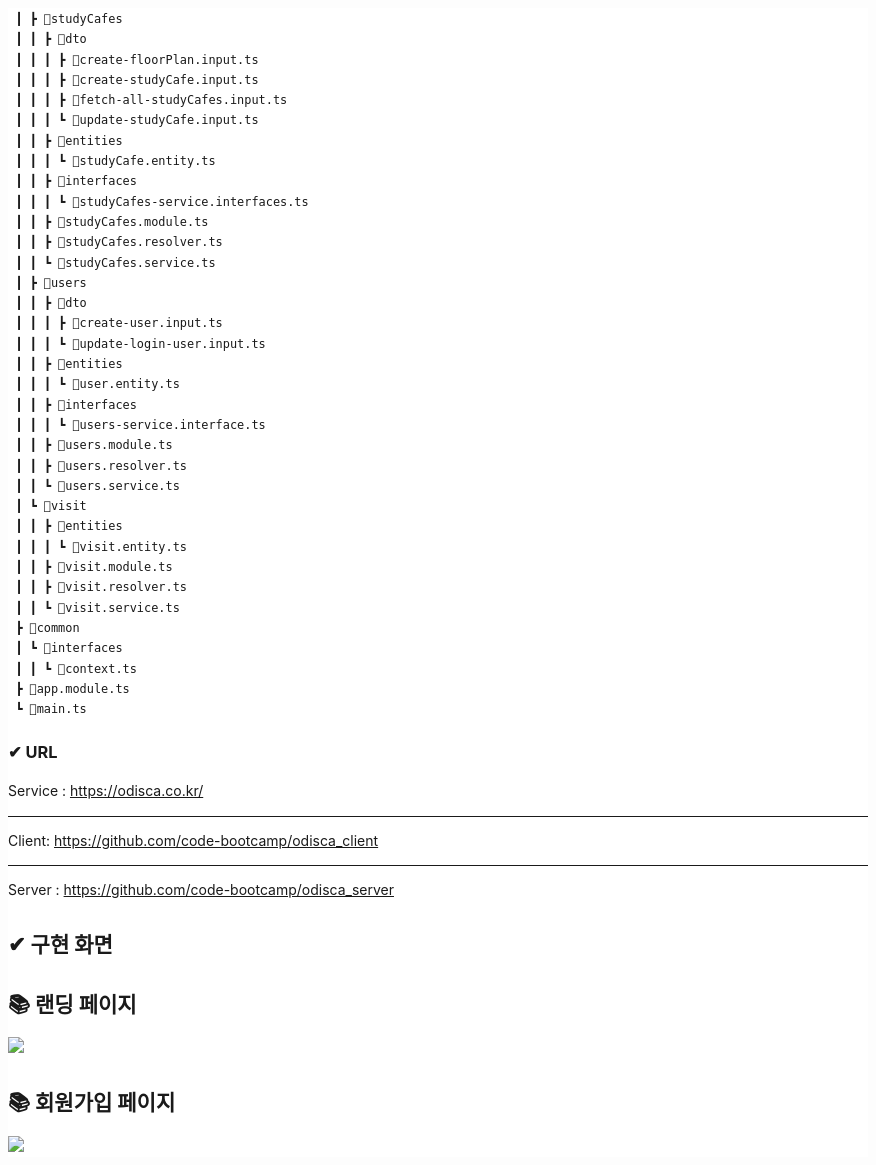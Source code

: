 ```
 ┃ ┣ 📂studyCafes
 ┃ ┃ ┣ 📂dto
 ┃ ┃ ┃ ┣ 📜create-floorPlan.input.ts
 ┃ ┃ ┃ ┣ 📜create-studyCafe.input.ts
 ┃ ┃ ┃ ┣ 📜fetch-all-studyCafes.input.ts
 ┃ ┃ ┃ ┗ 📜update-studyCafe.input.ts
 ┃ ┃ ┣ 📂entities
 ┃ ┃ ┃ ┗ 📜studyCafe.entity.ts
 ┃ ┃ ┣ 📂interfaces
 ┃ ┃ ┃ ┗ 📜studyCafes-service.interfaces.ts
 ┃ ┃ ┣ 📜studyCafes.module.ts
 ┃ ┃ ┣ 📜studyCafes.resolver.ts
 ┃ ┃ ┗ 📜studyCafes.service.ts
 ┃ ┣ 📂users
 ┃ ┃ ┣ 📂dto
 ┃ ┃ ┃ ┣ 📜create-user.input.ts
 ┃ ┃ ┃ ┗ 📜update-login-user.input.ts
 ┃ ┃ ┣ 📂entities
 ┃ ┃ ┃ ┗ 📜user.entity.ts
 ┃ ┃ ┣ 📂interfaces
 ┃ ┃ ┃ ┗ 📜users-service.interface.ts
 ┃ ┃ ┣ 📜users.module.ts
 ┃ ┃ ┣ 📜users.resolver.ts
 ┃ ┃ ┗ 📜users.service.ts
 ┃ ┗ 📂visit
 ┃ ┃ ┣ 📂entities
 ┃ ┃ ┃ ┗ 📜visit.entity.ts
 ┃ ┃ ┣ 📜visit.module.ts
 ┃ ┃ ┣ 📜visit.resolver.ts
 ┃ ┃ ┗ 📜visit.service.ts
 ┣ 📂common
 ┃ ┗ 📂interfaces
 ┃ ┃ ┗ 📜context.ts
 ┣ 📜app.module.ts
 ┗ 📜main.ts
 ```
 
 ### ✔ URL
 Service : https://odisca.co.kr/<hr>
 Client: https://github.com/code-bootcamp/odisca_client<hr>
 Server : https://github.com/code-bootcamp/odisca_server
 ## ✔ 구현 화면
## 📚 랜딩 페이지
<img src="asset/랜딩페이지.gif">

## 📚 회원가입 페이지
<img src="asset/회원가입.gif">
